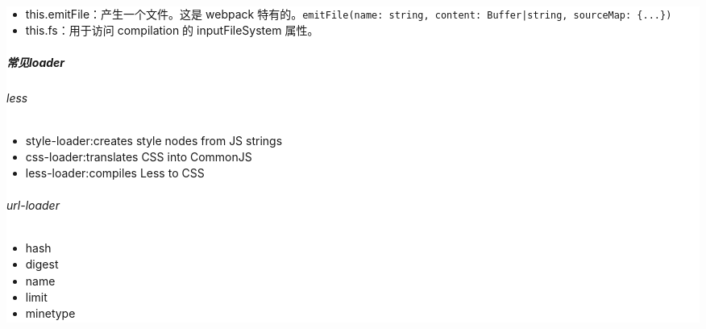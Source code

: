 - this.emitFile：产生一个文件。这是 webpack 特有的。`emitFile(name: string, content: Buffer|string, sourceMap: {...})`
- this.fs：用于访问 compilation 的 inputFileSystem 属性。

##### 常见loader
###### less
- style-loader:creates style nodes from JS strings
- css-loader:translates CSS into CommonJS
- less-loader:compiles Less to CSS

###### url-loader
- hash
- digest
- name
- limit
- minetype





























